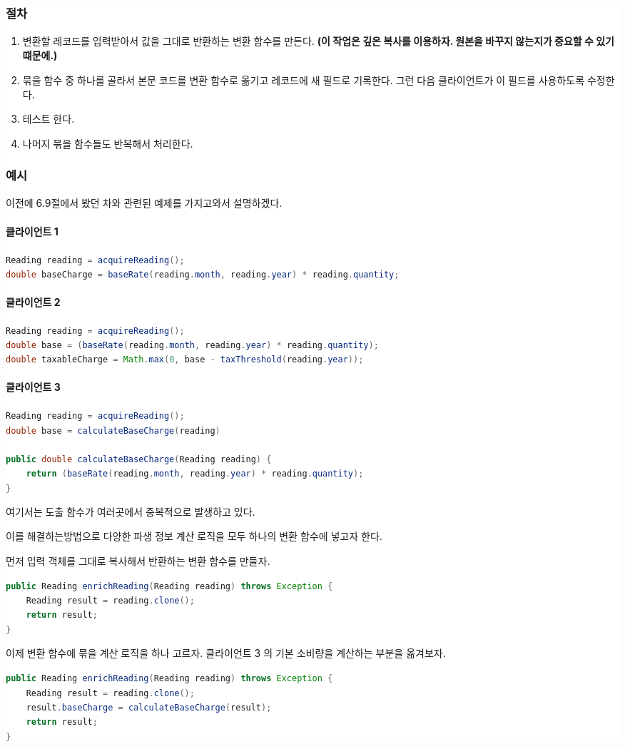 ### 절차 

1. 변환할 레코드를 입력받아서 값을 그대로 반환하는 변환 함수를 만든다. __(이 작업은 깊은 복사를 이용하자. 원본을 바꾸지 않는지가 중요할 수 있기 떄문에.)__

2. 묶을 함수 중 하나를 골라서 본문 코드를 변환 함수로 옮기고 레코드에 새 필드로 기록한다. 그런 다음 클라이언트가 이 필드를 사용하도록 수정한다. 

3. 테스트 한다. 

4. 나머지 묶을 함수들도 반복해서 처리한다.

### 예시

이전에 6.9절에서 봤던 차와 관련된 예제를 가지고와서 설명하겠다. 

#### 클라이언트 1

```java
Reading reading = acquireReading(); 
double baseCharge = baseRate(reading.month, reading.year) * reading.quantity; 
```

#### 클라이언트 2

```java
Reading reading = acquireReading(); 
double base = (baseRate(reading.month, reading.year) * reading.quantity); 
double taxableCharge = Math.max(0, base - taxThreshold(reading.year)); 
```

#### 클라이언트 3

```java
Reading reading = acquireReading(); 
double base = calculateBaseCharge(reading)

public double calculateBaseCharge(Reading reading) {
    return (baseRate(reading.month, reading.year) * reading.quantity); 
}
```
 
여기서는 도출 함수가 여러곳에서 중복적으로 발생하고 있다. 

이를 해결하는방법으로 다양한 파생 정보 계산 로직을 모두 하나의 변환 함수에 넣고자 한다. 

먼저 입력 객체를 그대로 복사해서 반환하는 변환 함수를 만들자. 

```java
public Reading enrichReading(Reading reading) throws Exception {
    Reading result = reading.clone(); 
    return result; 
}
```

이제 변환 함수에 묶을 계산 로직을 하나 고르자. 클라이언트 3 의 기본 소비량을 계산하는 부분을 옮겨보자. 

```java
public Reading enrichReading(Reading reading) throws Exception {
    Reading result = reading.clone(); 
    result.baseCharge = calculateBaseCharge(result); 
    return result; 
}
```
